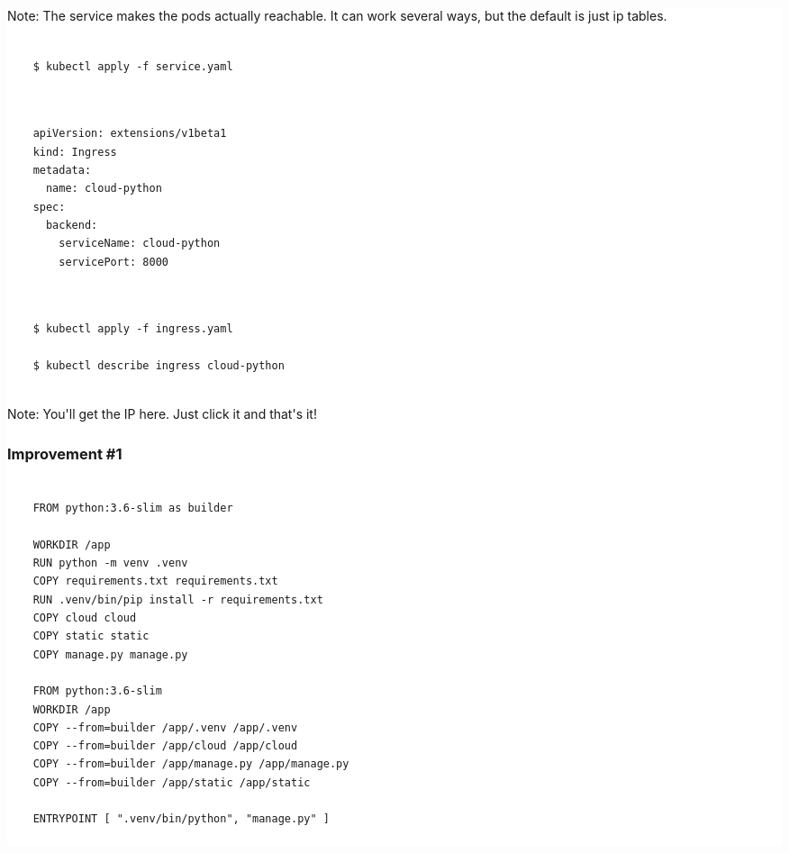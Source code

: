 Note:
The service makes the pods actually reachable. It can work several ways,
but the default is just ip tables.


<pre><code>
    $ kubectl apply -f service.yaml

</code></pre>


<pre><code>
    apiVersion: extensions/v1beta1
    kind: Ingress
    metadata:
      name: cloud-python
    spec:
      backend:
        serviceName: cloud-python
        servicePort: 8000

</code></pre>


<pre><code>
    $ kubectl apply -f ingress.yaml

    $ kubectl describe ingress cloud-python

</code></pre>

Note:
You'll get the IP here. Just click it and that's it!


### Improvement #1

<pre><code style="max-height:600px;">
    FROM python:3.6-slim as builder

    WORKDIR /app
    RUN python -m venv .venv
    COPY requirements.txt requirements.txt
    RUN .venv/bin/pip install -r requirements.txt
    COPY cloud cloud
    COPY static static
    COPY manage.py manage.py

    FROM python:3.6-slim
    WORKDIR /app
    COPY --from=builder /app/.venv /app/.venv
    COPY --from=builder /app/cloud /app/cloud
    COPY --from=builder /app/manage.py /app/manage.py
    COPY --from=builder /app/static /app/static

    ENTRYPOINT [ ".venv/bin/python", "manage.py" ]

</code></pre>
